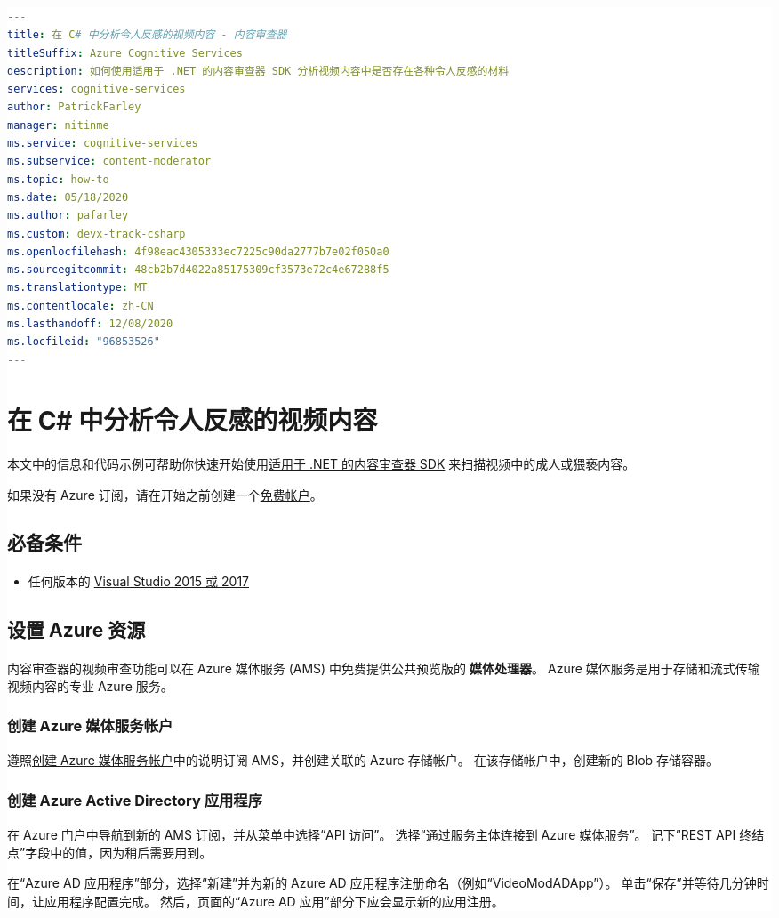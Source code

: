 ```yaml
---
title: 在 C# 中分析令人反感的视频内容 - 内容审查器
titleSuffix: Azure Cognitive Services
description: 如何使用适用于 .NET 的内容审查器 SDK 分析视频内容中是否存在各种令人反感的材料
services: cognitive-services
author: PatrickFarley
manager: nitinme
ms.service: cognitive-services
ms.subservice: content-moderator
ms.topic: how-to
ms.date: 05/18/2020
ms.author: pafarley
ms.custom: devx-track-csharp
ms.openlocfilehash: 4f98eac4305333ec7225c90da2777b7e02f050a0
ms.sourcegitcommit: 48cb2b7d4022a85175309cf3573e72c4e67288f5
ms.translationtype: MT
ms.contentlocale: zh-CN
ms.lasthandoff: 12/08/2020
ms.locfileid: "96853526"
---
```

# <a name="analyze-video-content-for-objectionable-material-in-c"></a>在 C# 中分析令人反感的视频内容

本文中的信息和代码示例可帮助你快速开始使用[适用于 .NET 的内容审查器 SDK](https://www.nuget.org/packages/Microsoft.Azure.CognitiveServices.ContentModerator/) 来扫描视频中的成人或猥亵内容。

如果没有 Azure 订阅，请在开始之前创建一个[免费帐户](https://azure.microsoft.com/free/cognitive-services/)。 

## <a name="prerequisites"></a>必备条件
- 任何版本的 [Visual Studio 2015 或 2017](https://www.visualstudio.com/downloads/)

## <a name="set-up-azure-resources"></a>设置 Azure 资源

内容审查器的视频审查功能可以在 Azure 媒体服务 (AMS) 中免费提供公共预览版的 **媒体处理器**。 Azure 媒体服务是用于存储和流式传输视频内容的专业 Azure 服务。 

### <a name="create-an-azure-media-services-account"></a>创建 Azure 媒体服务帐户

遵照[创建 Azure 媒体服务帐户](../../media-services/previous/media-services-portal-create-account.md)中的说明订阅 AMS，并创建关联的 Azure 存储帐户。 在该存储帐户中，创建新的 Blob 存储容器。

### <a name="create-an-azure-active-directory-application"></a>创建 Azure Active Directory 应用程序

在 Azure 门户中导航到新的 AMS 订阅，并从菜单中选择“API 访问”。  选择“通过服务主体连接到 Azure 媒体服务”。  记下“REST API 终结点”字段中的值，因为稍后需要用到。 

在“Azure AD 应用程序”部分，选择“新建”并为新的 Azure AD 应用程序注册命名（例如“VideoModADApp”）。   单击“保存”并等待几分钟时间，让应用程序配置完成。  然后，页面的“Azure AD 应用”部分下应会显示新的应用注册。 
